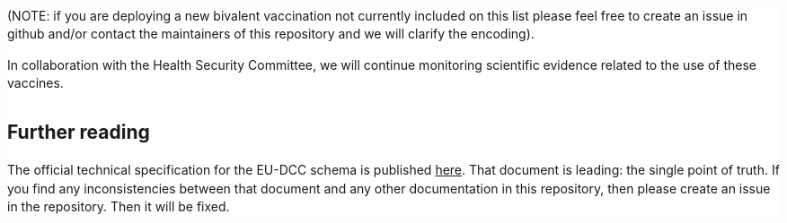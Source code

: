 (NOTE: if you are deploying a new bivalent vaccination not currently included on this list please feel free to create an issue in github and/or contact the maintainers of this repository and we will clarify the encoding).

In collaboration with the Health Security Committee, we will continue monitoring scientific evidence related to the use of these vaccines.

## Further reading

The official technical specification for the EU-DCC schema is published [here](https://ec.europa.eu/health/sites/default/files/ehealth/docs/covid-certificate_json_specification_en.pdf). That document is leading: the single point of truth. If you find any inconsistencies between that document and any other documentation in this repository, then please create an issue in the repository. Then it will be fixed.

